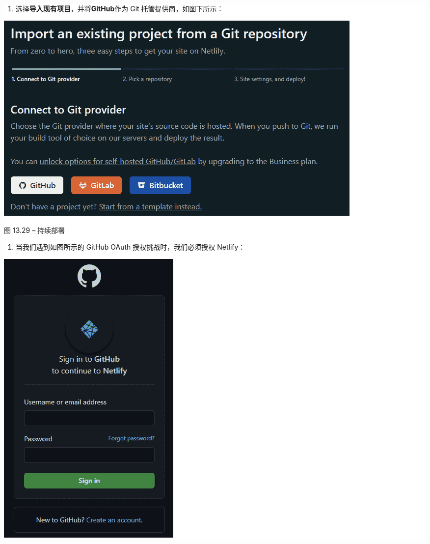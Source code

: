 1.  选择**导入现有项目**，并将**GitHub**作为 Git 托管提供商，如图下所示：

![图 13.29 – 持续部署](img/Figure_13.29_B18645.jpg)

图 13.29 – 持续部署

1.  当我们遇到如图所示的 GitHub OAuth 授权挑战时，我们必须授权 Netlify：

![图 13.30 – GitHub 授权挑战](img/Figure_13.30_B18645.jpg)
